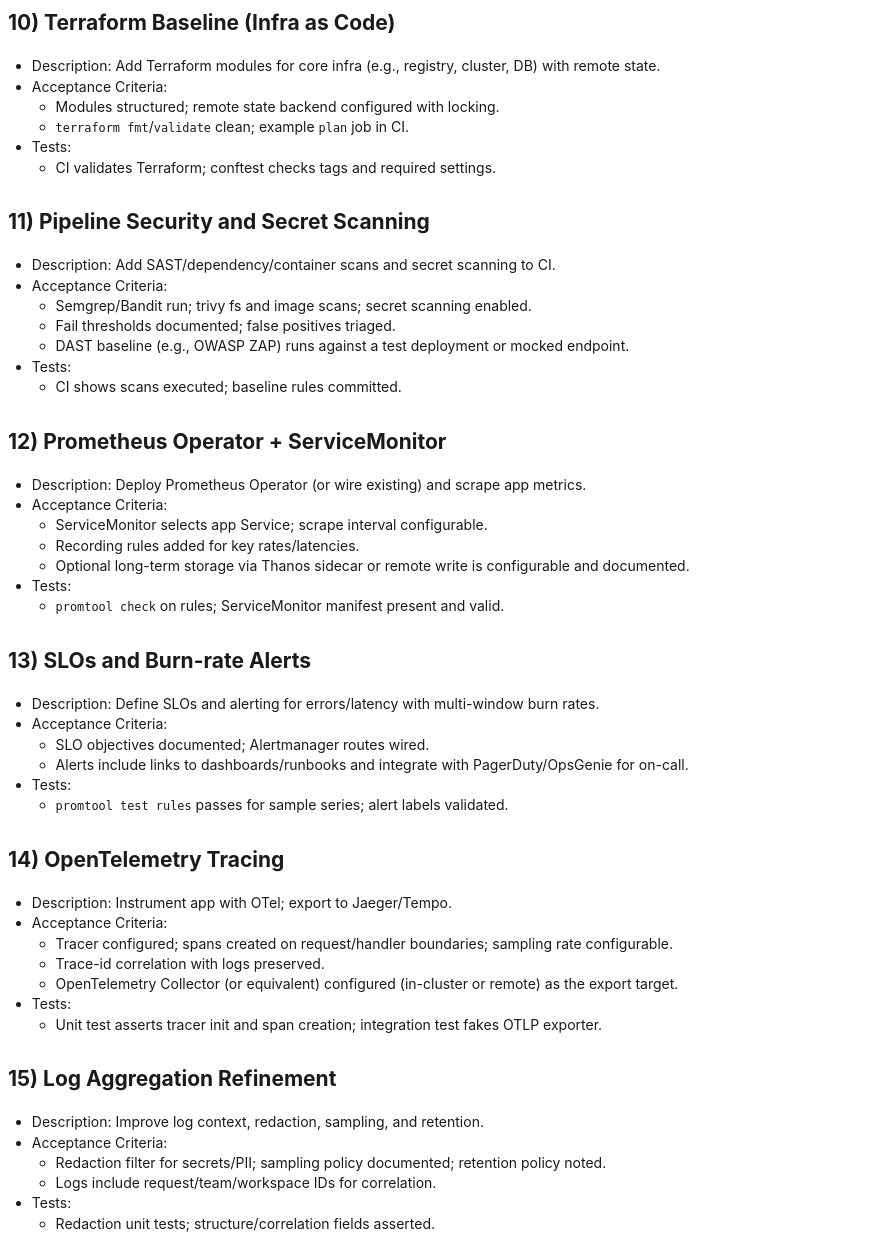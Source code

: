 ## 10) Terraform Baseline (Infra as Code)
- Description: Add Terraform modules for core infra (e.g., registry, cluster, DB) with remote state.
- Acceptance Criteria:
  - Modules structured; remote state backend configured with locking.
  - `terraform fmt`/`validate` clean; example `plan` job in CI.
- Tests:
  - CI validates Terraform; conftest checks tags and required settings.

## 11) Pipeline Security and Secret Scanning
- Description: Add SAST/dependency/container scans and secret scanning to CI.
- Acceptance Criteria:
  - Semgrep/Bandit run; trivy fs and image scans; secret scanning enabled.
  - Fail thresholds documented; false positives triaged.
  - DAST baseline (e.g., OWASP ZAP) runs against a test deployment or mocked endpoint.
- Tests:
  - CI shows scans executed; baseline rules committed.

## 12) Prometheus Operator + ServiceMonitor
- Description: Deploy Prometheus Operator (or wire existing) and scrape app metrics.
- Acceptance Criteria:
  - ServiceMonitor selects app Service; scrape interval configurable.
  - Recording rules added for key rates/latencies.
  - Optional long-term storage via Thanos sidecar or remote write is configurable and documented.
- Tests:
  - `promtool check` on rules; ServiceMonitor manifest present and valid.

## 13) SLOs and Burn-rate Alerts
- Description: Define SLOs and alerting for errors/latency with multi-window burn rates.
- Acceptance Criteria:
  - SLO objectives documented; Alertmanager routes wired.
  - Alerts include links to dashboards/runbooks and integrate with PagerDuty/OpsGenie for on-call.
- Tests:
  - `promtool test rules` passes for sample series; alert labels validated.

## 14) OpenTelemetry Tracing
- Description: Instrument app with OTel; export to Jaeger/Tempo.
- Acceptance Criteria:
  - Tracer configured; spans created on request/handler boundaries; sampling rate configurable.
  - Trace-id correlation with logs preserved.
  - OpenTelemetry Collector (or equivalent) configured (in-cluster or remote) as the export target.
- Tests:
  - Unit test asserts tracer init and span creation; integration test fakes OTLP exporter.

## 15) Log Aggregation Refinement
- Description: Improve log context, redaction, sampling, and retention.
- Acceptance Criteria:
  - Redaction filter for secrets/PII; sampling policy documented; retention policy noted.
  - Logs include request/team/workspace IDs for correlation.
- Tests:
  - Redaction unit tests; structure/correlation fields asserted.
